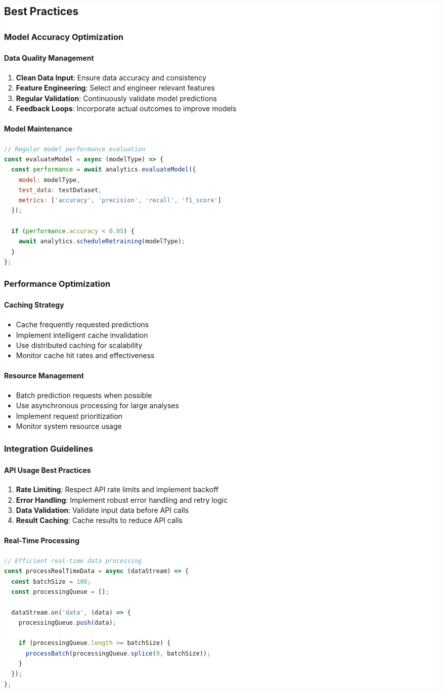 ## Best Practices

### Model Accuracy Optimization

#### Data Quality Management
1. **Clean Data Input**: Ensure data accuracy and consistency
2. **Feature Engineering**: Select and engineer relevant features
3. **Regular Validation**: Continuously validate model predictions
4. **Feedback Loops**: Incorporate actual outcomes to improve models

#### Model Maintenance
```javascript
// Regular model performance evaluation
const evaluateModel = async (modelType) => {
  const performance = await analytics.evaluateModel({
    model: modelType,
    test_data: testDataset,
    metrics: ['accuracy', 'precision', 'recall', 'f1_score']
  });

  if (performance.accuracy < 0.85) {
    await analytics.scheduleRetraining(modelType);
  }
};
```

### Performance Optimization

#### Caching Strategy
- Cache frequently requested predictions
- Implement intelligent cache invalidation
- Use distributed caching for scalability
- Monitor cache hit rates and effectiveness

#### Resource Management
- Batch prediction requests when possible
- Use asynchronous processing for large analyses
- Implement request prioritization
- Monitor system resource usage

### Integration Guidelines

#### API Usage Best Practices
1. **Rate Limiting**: Respect API rate limits and implement backoff
2. **Error Handling**: Implement robust error handling and retry logic
3. **Data Validation**: Validate input data before API calls
4. **Result Caching**: Cache results to reduce API calls

#### Real-Time Processing
```javascript
// Efficient real-time data processing
const processRealTimeData = async (dataStream) => {
  const batchSize = 100;
  const processingQueue = [];

  dataStream.on('data', (data) => {
    processingQueue.push(data);

    if (processingQueue.length >= batchSize) {
      processBatch(processingQueue.splice(0, batchSize));
    }
  });
};
```